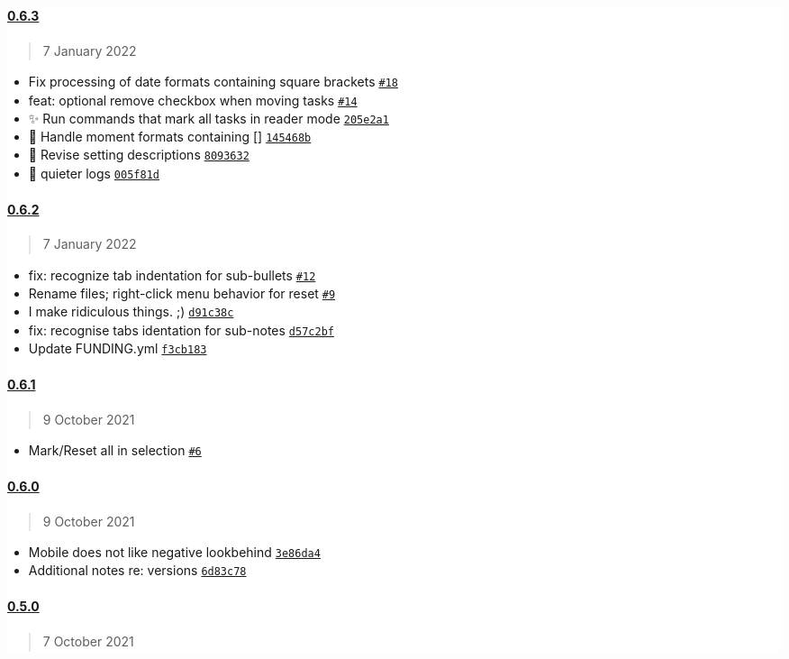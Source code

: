 #### [0.6.3](https://github.com/ebullient/obsidian-task-collector/compare/0.6.2...0.6.3)

> 7 January 2022

- Fix processing of date formats containing square brackets [`#18`](https://github.com/ebullient/obsidian-task-collector/pull/18)
- feat: optional remove checkbox when moving tasks [`#14`](https://github.com/ebullient/obsidian-task-collector/pull/14)
- ✨ Run commands that mark all tasks in reader mode [`205e2a1`](https://github.com/ebullient/obsidian-task-collector/commit/205e2a19a227d61194fefcad0a114d93db685df6)
- 🐛 Handle moment formats containing [] [`145468b`](https://github.com/ebullient/obsidian-task-collector/commit/145468bfe2c2b1f66d9da7c406d805b3e57e7cb0)
- 🚸 Revise setting descriptions [`8093632`](https://github.com/ebullient/obsidian-task-collector/commit/80936322be42d81614749edde682e8182f57b777)
- 🚸 quieter logs [`005f81d`](https://github.com/ebullient/obsidian-task-collector/commit/005f81d5def3f3b23e4fca670dc40387fc37e8d8)

#### [0.6.2](https://github.com/ebullient/obsidian-task-collector/compare/0.6.1...0.6.2)

> 7 January 2022

- fix: recognize tab indentation for sub-bullets [`#12`](https://github.com/ebullient/obsidian-task-collector/pull/12)
- Rename files; right-click menu behavior for reset [`#9`](https://github.com/ebullient/obsidian-task-collector/pull/9)
- I make ridiculous things. ;) [`d91c38c`](https://github.com/ebullient/obsidian-task-collector/commit/d91c38c3d2f610fa5555337a4c5e334bd6a367d8)
- fix: recognise tabs identation for sub-notes [`d57c2bf`](https://github.com/ebullient/obsidian-task-collector/commit/d57c2bff29c2bcaccea1a583ab38d389f9f32818)
- Update FUNDING.yml [`f3cb183`](https://github.com/ebullient/obsidian-task-collector/commit/f3cb183b4221a8890a4912c1c3867a9bfa177e5e)

#### [0.6.1](https://github.com/ebullient/obsidian-task-collector/compare/0.6.0...0.6.1)

> 9 October 2021

- Mark/Reset all in selection [`#6`](https://github.com/ebullient/obsidian-task-collector/issues/6)

#### [0.6.0](https://github.com/ebullient/obsidian-task-collector/compare/0.5.0...0.6.0)

> 9 October 2021

- Mobile does not like negative lookbehind [`3e86da4`](https://github.com/ebullient/obsidian-task-collector/commit/3e86da423cf3023fc4f1d9f6b50d6620a11f1b9a)
- Additional notes re: versions [`6d83c78`](https://github.com/ebullient/obsidian-task-collector/commit/6d83c78d38f5ddfbf50a69fa4cf38f588360b8d2)

#### [0.5.0](https://github.com/ebullient/obsidian-task-collector/compare/0.4.0...0.5.0)

> 7 October 2021
